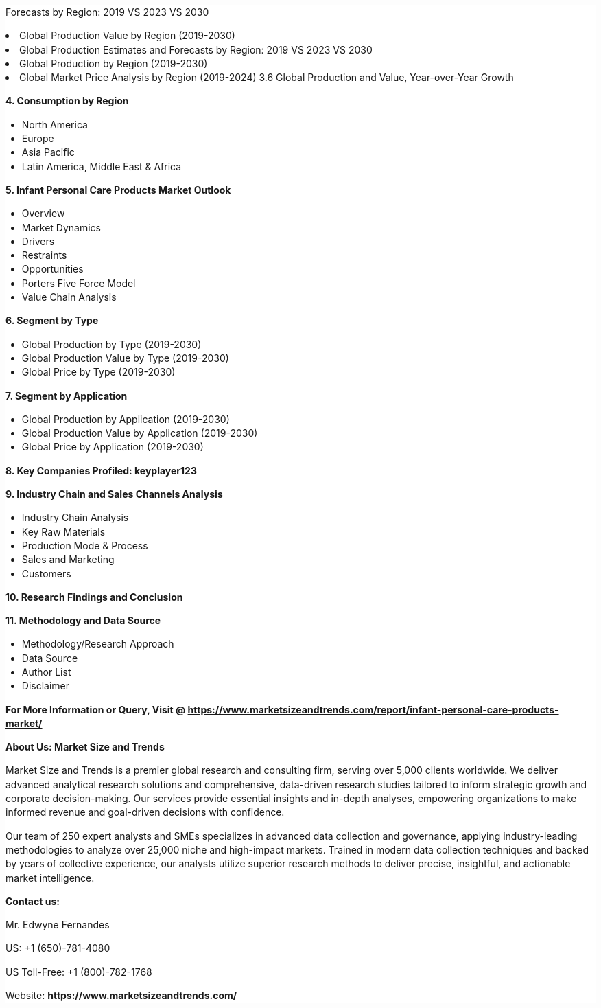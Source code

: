 Forecasts by Region: 2019 VS 2023 VS 2030</li><li>Global Production Value by Region (2019-2030)</li><li>Global Production Estimates and Forecasts by Region: 2019 VS 2023 VS 2030</li><li>Global Production by Region (2019-2030)</li><li>Global Market Price Analysis by Region (2019-2024) 3.6 Global Production and Value, Year-over-Year Growth</li></ul><p><strong>4. Consumption by Region</strong></p><ul><li>North America</li><li>Europe</li><li>Asia Pacific</li><li>Latin America, Middle East &amp; Africa</li></ul><p><strong>5. Infant Personal Care Products Market Outlook</strong></p><ul><li>Overview</li><li>Market Dynamics</li><li>Drivers</li><li>Restraints</li><li>Opportunities</li><li>Porters Five Force Model</li><li>Value Chain Analysis&nbsp;</li></ul><p><strong>6. Segment by Type</strong></p><ul><li>Global Production by Type (2019-2030)</li><li>Global Production Value by Type (2019-2030)</li><li>Global Price by Type (2019-2030)</li></ul><p><strong>7. Segment by Application</strong></p><ul><li>Global Production by Application (2019-2030)</li><li>Global Production Value by Application (2019-2030)</li><li>Global Price by Application (2019-2030)</li></ul><p><strong>8. Key Companies Profiled: keyplayer123</strong></p><p><strong>9. Industry Chain and Sales Channels Analysis</strong></p><ul><li>Industry Chain Analysis</li><li>Key Raw Materials</li><li>Production Mode &amp; Process</li><li>Sales and Marketing</li><li>Customers</li></ul><p><strong>10. Research Findings and Conclusion</strong></p><p><strong>11. Methodology and Data Source</strong></p><ul><li>Methodology/Research Approach</li><li>Data Source</li><li>Author List</li><li>Disclaimer</li></ul></p><p><strong>For More Information or Query, Visit @ <a href="https://www.marketsizeandtrends.com/report/infant-personal-care-products-market/">https://www.marketsizeandtrends.com/report/infant-personal-care-products-market/</a></strong></p><p><strong>About Us: Market Size and Trends</strong></p><p>Market Size and Trends is a premier global research and consulting firm, serving over 5,000 clients worldwide. We deliver advanced analytical research solutions and comprehensive, data-driven research studies tailored to inform strategic growth and corporate decision-making. Our services provide essential insights and in-depth analyses, empowering organizations to make informed revenue and goal-driven decisions with confidence.</p><p>Our team of 250 expert analysts and SMEs specializes in advanced data collection and governance, applying industry-leading methodologies to analyze over 25,000 niche and high-impact markets. Trained in modern data collection techniques and backed by years of collective experience, our analysts utilize superior research methods to deliver precise, insightful, and actionable market intelligence.</p><p><strong>Contact us:</strong></p><p>Mr. Edwyne Fernandes</p><p>US: +1 (650)-781-4080</p><p>US Toll-Free: +1 (800)-782-1768</p><p>Website: <strong><a href="https://www.marketsizeandtrends.com/">https://www.marketsizeandtrends.com/</a></strong></p>
